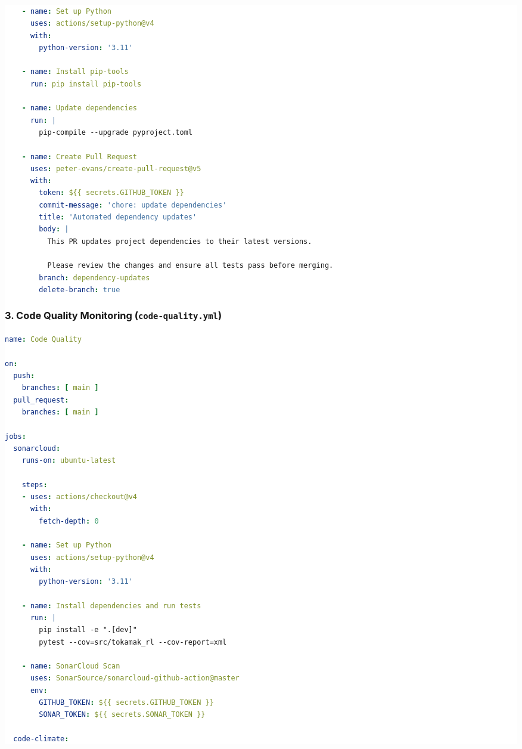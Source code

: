 ```yaml
    - name: Set up Python
      uses: actions/setup-python@v4
      with:
        python-version: '3.11'
        
    - name: Install pip-tools
      run: pip install pip-tools
      
    - name: Update dependencies
      run: |
        pip-compile --upgrade pyproject.toml
        
    - name: Create Pull Request
      uses: peter-evans/create-pull-request@v5
      with:
        token: ${{ secrets.GITHUB_TOKEN }}
        commit-message: 'chore: update dependencies'
        title: 'Automated dependency updates'
        body: |
          This PR updates project dependencies to their latest versions.
          
          Please review the changes and ensure all tests pass before merging.
        branch: dependency-updates
        delete-branch: true
```

### 3. Code Quality Monitoring (`code-quality.yml`)

```yaml
name: Code Quality

on:
  push:
    branches: [ main ]
  pull_request:
    branches: [ main ]

jobs:
  sonarcloud:
    runs-on: ubuntu-latest
    
    steps:
    - uses: actions/checkout@v4
      with:
        fetch-depth: 0
        
    - name: Set up Python
      uses: actions/setup-python@v4
      with:
        python-version: '3.11'
        
    - name: Install dependencies and run tests
      run: |
        pip install -e ".[dev]"
        pytest --cov=src/tokamak_rl --cov-report=xml
        
    - name: SonarCloud Scan
      uses: SonarSource/sonarcloud-github-action@master
      env:
        GITHUB_TOKEN: ${{ secrets.GITHUB_TOKEN }}
        SONAR_TOKEN: ${{ secrets.SONAR_TOKEN }}

  code-climate:
```